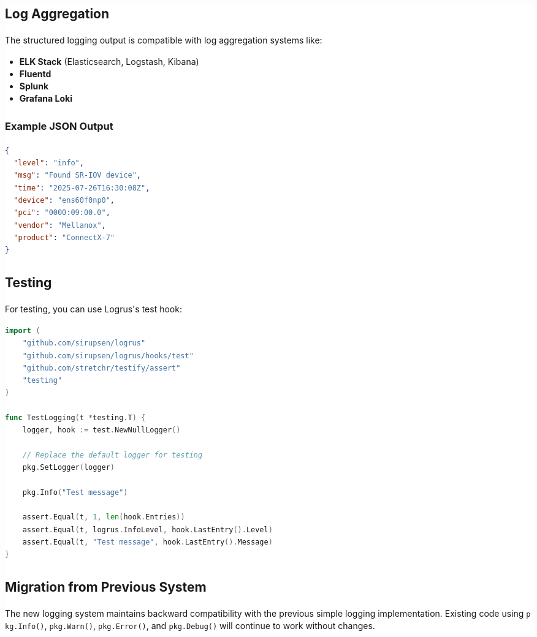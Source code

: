 ## Log Aggregation

The structured logging output is compatible with log aggregation systems like:

- **ELK Stack** (Elasticsearch, Logstash, Kibana)
- **Fluentd**
- **Splunk**
- **Grafana Loki**

### Example JSON Output
```json
{
  "level": "info",
  "msg": "Found SR-IOV device",
  "time": "2025-07-26T16:30:08Z",
  "device": "ens60f0np0",
  "pci": "0000:09:00.0",
  "vendor": "Mellanox",
  "product": "ConnectX-7"
}
```

## Testing

For testing, you can use Logrus's test hook:

```go
import (
    "github.com/sirupsen/logrus"
    "github.com/sirupsen/logrus/hooks/test"
    "github.com/stretchr/testify/assert"
    "testing"
)

func TestLogging(t *testing.T) {
    logger, hook := test.NewNullLogger()
    
    // Replace the default logger for testing
    pkg.SetLogger(logger)
    
    pkg.Info("Test message")
    
    assert.Equal(t, 1, len(hook.Entries))
    assert.Equal(t, logrus.InfoLevel, hook.LastEntry().Level)
    assert.Equal(t, "Test message", hook.LastEntry().Message)
}
```

## Migration from Previous System

The new logging system maintains backward compatibility with the previous simple logging implementation. Existing code using `pkg.Info()`, `pkg.Warn()`, `pkg.Error()`, and `pkg.Debug()` will continue to work without changes.
